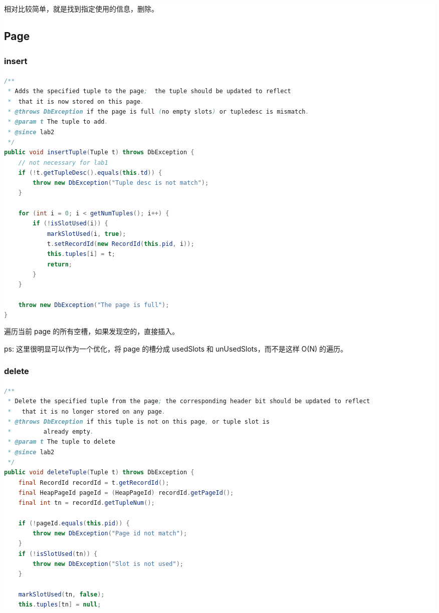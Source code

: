 ```java
```

相对比较简单，就是找到指定使用的信息，删除。

## Page

### insert

```java
/**
 * Adds the specified tuple to the page;  the tuple should be updated to reflect
 *  that it is now stored on this page.
 * @throws DbException if the page is full (no empty slots) or tupledesc is mismatch.
 * @param t The tuple to add.
 * @since lab2
 */
public void insertTuple(Tuple t) throws DbException {
    // not necessary for lab1
    if (!t.getTupleDesc().equals(this.td)) {
        throw new DbException("Tuple desc is not match");
    }

    for (int i = 0; i < getNumTuples(); i++) {
        if (!isSlotUsed(i)) {
            markSlotUsed(i, true);
            t.setRecordId(new RecordId(this.pid, i));
            this.tuples[i] = t;
            return;
        }
    }

    throw new DbException("The page is full");
}
```

遍历当前 page 的所有空槽，如果发现空的，直接插入。

ps: 这里很明显可以作为一个优化，将 page 的槽分成 usedSlots 和 unUsedSlots，而不是这样 O(N) 的遍历。

### delete

```java
/**
 * Delete the specified tuple from the page; the corresponding header bit should be updated to reflect
 *   that it is no longer stored on any page.
 * @throws DbException if this tuple is not on this page, or tuple slot is
 *         already empty.
 * @param t The tuple to delete
 * @since lab2
 */
public void deleteTuple(Tuple t) throws DbException {
    final RecordId recordId = t.getRecordId();
    final HeapPageId pageId = (HeapPageId) recordId.getPageId();
    final int tn = recordId.getTupleNum();

    if (!pageId.equals(this.pid)) {
        throw new DbException("Page id not match");
    }
    if (!isSlotUsed(tn)) {
        throw new DbException("Slot is not used");
    }

    markSlotUsed(tn, false);
    this.tuples[tn] = null;
```